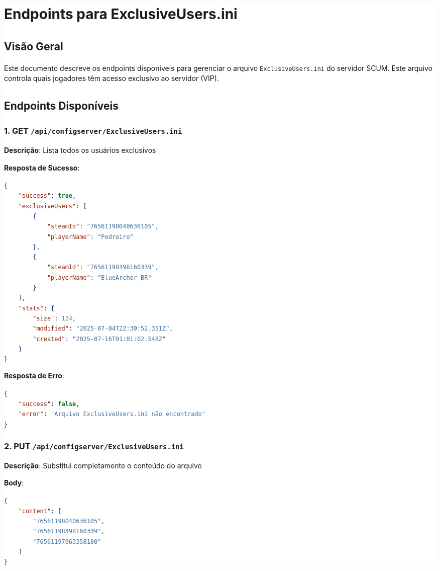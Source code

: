# Endpoints para ExclusiveUsers.ini

## Visão Geral
Este documento descreve os endpoints disponíveis para gerenciar o arquivo `ExclusiveUsers.ini` do servidor SCUM. Este arquivo controla quais jogadores têm acesso exclusivo ao servidor (VIP).

## Endpoints Disponíveis

### 1. GET `/api/configserver/ExclusiveUsers.ini`
**Descrição**: Lista todos os usuários exclusivos

**Resposta de Sucesso**:
```json
{
    "success": true,
    "exclusiveUsers": [
        {
            "steamId": "76561198040636105",
            "playerName": "Pedreiro"
        },
        {
            "steamId": "76561198398160339",
            "playerName": "BlueArcher_BR"
        }
    ],
    "stats": {
        "size": 124,
        "modified": "2025-07-04T22:30:52.351Z",
        "created": "2025-07-16T01:01:02.548Z"
    }
}
```

**Resposta de Erro**:
```json
{
    "success": false,
    "error": "Arquivo ExclusiveUsers.ini não encontrado"
}
```

### 2. PUT `/api/configserver/ExclusiveUsers.ini`
**Descrição**: Substitui completamente o conteúdo do arquivo

**Body**:
```json
{
    "content": [
        "76561198040636105",
        "76561198398160339",
        "76561197963358180"
    ]
}
```
